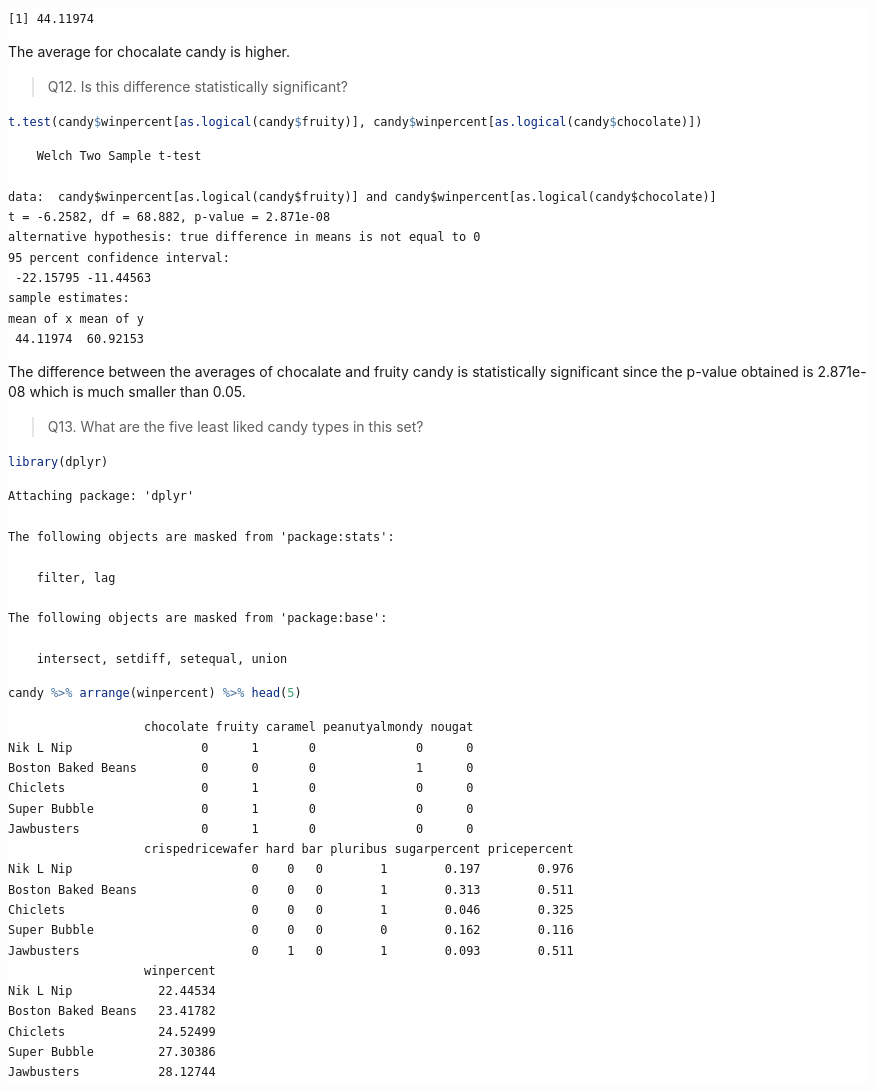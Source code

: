     [1] 44.11974

The average for chocalate candy is higher.

> Q12. Is this difference statistically significant?

``` r
t.test(candy$winpercent[as.logical(candy$fruity)], candy$winpercent[as.logical(candy$chocolate)])
```


        Welch Two Sample t-test

    data:  candy$winpercent[as.logical(candy$fruity)] and candy$winpercent[as.logical(candy$chocolate)]
    t = -6.2582, df = 68.882, p-value = 2.871e-08
    alternative hypothesis: true difference in means is not equal to 0
    95 percent confidence interval:
     -22.15795 -11.44563
    sample estimates:
    mean of x mean of y 
     44.11974  60.92153 

The difference between the averages of chocalate and fruity candy is
statistically significant since the p-value obtained is 2.871e-08 which
is much smaller than 0.05.

> Q13. What are the five least liked candy types in this set?

``` r
library(dplyr)
```


    Attaching package: 'dplyr'

    The following objects are masked from 'package:stats':

        filter, lag

    The following objects are masked from 'package:base':

        intersect, setdiff, setequal, union

``` r
candy %>% arrange(winpercent) %>% head(5)
```

                       chocolate fruity caramel peanutyalmondy nougat
    Nik L Nip                  0      1       0              0      0
    Boston Baked Beans         0      0       0              1      0
    Chiclets                   0      1       0              0      0
    Super Bubble               0      1       0              0      0
    Jawbusters                 0      1       0              0      0
                       crispedricewafer hard bar pluribus sugarpercent pricepercent
    Nik L Nip                         0    0   0        1        0.197        0.976
    Boston Baked Beans                0    0   0        1        0.313        0.511
    Chiclets                          0    0   0        1        0.046        0.325
    Super Bubble                      0    0   0        0        0.162        0.116
    Jawbusters                        0    1   0        1        0.093        0.511
                       winpercent
    Nik L Nip            22.44534
    Boston Baked Beans   23.41782
    Chiclets             24.52499
    Super Bubble         27.30386
    Jawbusters           28.12744
